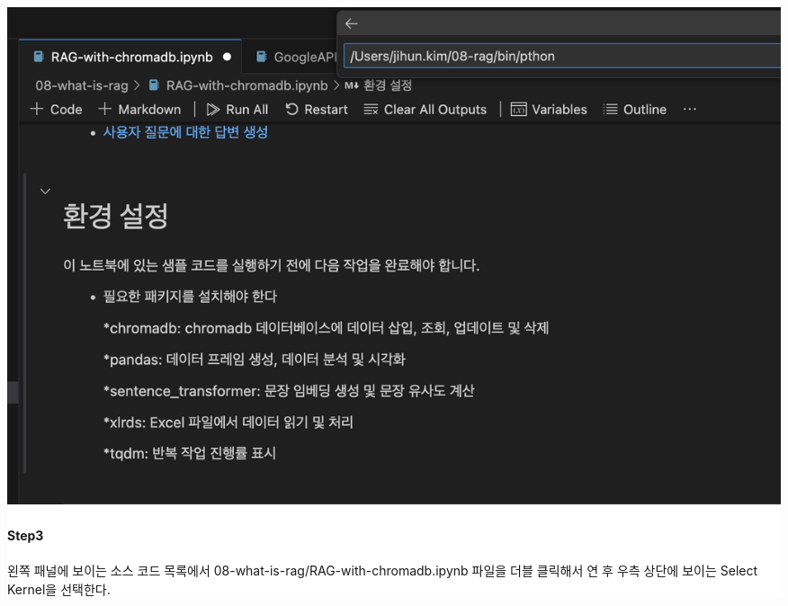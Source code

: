 ![](img/vscode-enter-fullpath.png)


#### Step3
왼쪽 패널에 보이는 소스 코드 목록에서 08-what-is-rag/RAG-with-chromadb.ipynb 파일을 더블 클릭해서 연 후 우측 상단에 보이는 Select Kernel을 선택한다.
